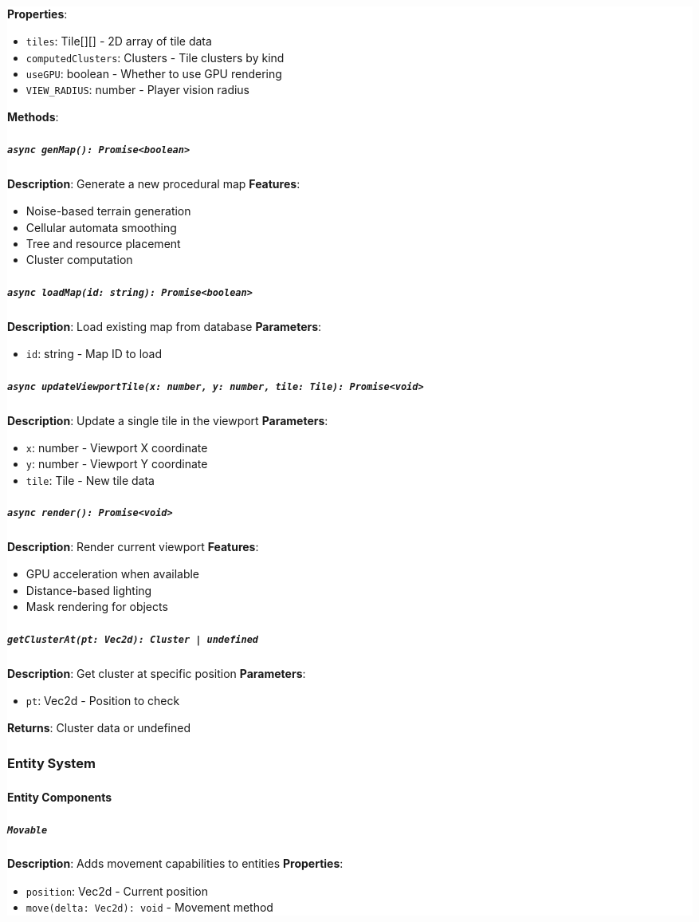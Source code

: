 **Properties**:
- `tiles`: Tile[][] - 2D array of tile data
- `computedClusters`: Clusters - Tile clusters by kind
- `useGPU`: boolean - Whether to use GPU rendering
- `VIEW_RADIUS`: number - Player vision radius

**Methods**:

##### `async genMap(): Promise<boolean>`
**Description**: Generate a new procedural map
**Features**:
- Noise-based terrain generation
- Cellular automata smoothing
- Tree and resource placement
- Cluster computation

##### `async loadMap(id: string): Promise<boolean>`
**Description**: Load existing map from database
**Parameters**:
- `id`: string - Map ID to load

##### `async updateViewportTile(x: number, y: number, tile: Tile): Promise<void>`
**Description**: Update a single tile in the viewport
**Parameters**:
- `x`: number - Viewport X coordinate
- `y`: number - Viewport Y coordinate
- `tile`: Tile - New tile data

##### `async render(): Promise<void>`
**Description**: Render current viewport
**Features**:
- GPU acceleration when available
- Distance-based lighting
- Mask rendering for objects

##### `getClusterAt(pt: Vec2d): Cluster | undefined`
**Description**: Get cluster at specific position
**Parameters**:
- `pt`: Vec2d - Position to check

**Returns**: Cluster data or undefined

### Entity System

#### Entity Components

##### `Movable`
**Description**: Adds movement capabilities to entities
**Properties**:
- `position`: Vec2d - Current position
- `move(delta: Vec2d): void` - Movement method
